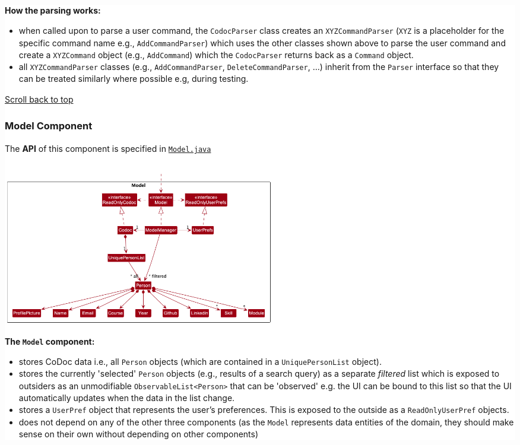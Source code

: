 **How the parsing works:**
* when called upon to parse a user command, the `CodocParser` class creates an `XYZCommandParser` (`XYZ` is a placeholder for the specific command name e.g., `AddCommandParser`) which uses the other classes shown above to parse the user command and create a `XYZCommand` object (e.g., `AddCommand`) which the `CodocParser` returns back as a `Command` object.
* all `XYZCommandParser` classes (e.g., `AddCommandParser`, `DeleteCommandParser`, ...) inherit from the `Parser` interface so that they can be treated similarly where possible e.g, during testing.

[Scroll back to top](#table-of-contents)

<div style="page-break-after: always;"></div>

### Model Component
The **API** of this component is specified in [`Model.java`](https://github.com/AY2223S2-CS2103T-F12-2/tp/blob/master/src/main/java/codoc/model/Model.java)

<img src="images/ModelClassDiagram.png" width="450" />


**The `Model` component:**

* stores CoDoc data i.e., all `Person` objects (which are contained in a `UniquePersonList` object).
* stores the currently 'selected' `Person` objects (e.g., results of a search query) as a separate _filtered_ list which is exposed to outsiders as an unmodifiable `ObservableList<Person>` that can be 'observed' e.g. the UI can be bound to this list so that the UI automatically updates when the data in the list change.
* stores a `UserPref` object that represents the user’s preferences. This is exposed to the outside as a `ReadOnlyUserPref` objects.
* does not depend on any of the other three components (as the `Model` represents data entities of the domain, they should make sense on their own without depending on other components)
